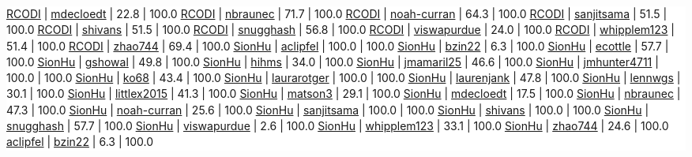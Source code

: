 [RCODI](http://www.ironhacks.com/preview/RCODI/webapp_phase4/index.html) | [mdecloedt](http://www.ironhacks.com/preview/mdecloedt/webapp_phase4/index.html) | 22.8 | 100.0
[RCODI](http://www.ironhacks.com/preview/RCODI/webapp_phase4/index.html) | [nbraunec](http://www.ironhacks.com/preview/nbraunec/webapp_phase4/index.html) | 71.7 | 100.0
[RCODI](http://www.ironhacks.com/preview/RCODI/webapp_phase4/index.html) | [noah-curran](http://www.ironhacks.com/preview/noah-curran/webapp_phase4/index.html) | 64.3 | 100.0
[RCODI](http://www.ironhacks.com/preview/RCODI/webapp_phase4/index.html) | [sanjitsama](http://www.ironhacks.com/preview/sanjitsama/webapp_phase4/index.html) | 51.5 | 100.0
[RCODI](http://www.ironhacks.com/preview/RCODI/webapp_phase4/index.html) | [shivans](http://www.ironhacks.com/preview/shivans/webapp_phase4/index.html) | 51.5 | 100.0
[RCODI](http://www.ironhacks.com/preview/RCODI/webapp_phase4/index.html) | [snugghash](http://www.ironhacks.com/preview/snugghash/webapp_phase4/index.html) | 56.8 | 100.0
[RCODI](http://www.ironhacks.com/preview/RCODI/webapp_phase4/index.html) | [viswapurdue](http://www.ironhacks.com/preview/viswapurdue/webapp_phase4/index.html) | 24.0 | 100.0
[RCODI](http://www.ironhacks.com/preview/RCODI/webapp_phase4/index.html) | [whipplem123](http://www.ironhacks.com/preview/whipplem123/webapp_phase4/index.html) | 51.4 | 100.0
[RCODI](http://www.ironhacks.com/preview/RCODI/webapp_phase4/index.html) | [zhao744](http://www.ironhacks.com/preview/zhao744/webapp_phase4/index.html) | 69.4 | 100.0
[SionHu](http://www.ironhacks.com/preview/SionHu/webapp_phase4/index.html) | [aclipfel](http://www.ironhacks.com/preview/aclipfel/webapp_phase4/index.html) | 100.0 | 100.0
[SionHu](http://www.ironhacks.com/preview/SionHu/webapp_phase4/index.html) | [bzin22](http://www.ironhacks.com/preview/bzin22/webapp_phase4/index.html) | 6.3 | 100.0
[SionHu](http://www.ironhacks.com/preview/SionHu/webapp_phase4/index.html) | [ecottle](http://www.ironhacks.com/preview/ecottle/webapp_phase4/index.html) | 57.7 | 100.0
[SionHu](http://www.ironhacks.com/preview/SionHu/webapp_phase4/index.html) | [gshowal](http://www.ironhacks.com/preview/gshowal/webapp_phase4/index.html) | 49.8 | 100.0
[SionHu](http://www.ironhacks.com/preview/SionHu/webapp_phase4/index.html) | [hihms](http://www.ironhacks.com/preview/hihms/webapp_phase4/index.html) | 34.0 | 100.0
[SionHu](http://www.ironhacks.com/preview/SionHu/webapp_phase4/index.html) | [jmamaril25](http://www.ironhacks.com/preview/jmamaril25/webapp_phase4/index.html) | 46.6 | 100.0
[SionHu](http://www.ironhacks.com/preview/SionHu/webapp_phase4/index.html) | [jmhunter4711](http://www.ironhacks.com/preview/jmhunter4711/webapp_phase4/index.html) | 100.0 | 100.0
[SionHu](http://www.ironhacks.com/preview/SionHu/webapp_phase4/index.html) | [ko68](http://www.ironhacks.com/preview/ko68/webapp_phase4/index.html) | 43.4 | 100.0
[SionHu](http://www.ironhacks.com/preview/SionHu/webapp_phase4/index.html) | [laurarotger](http://www.ironhacks.com/preview/laurarotger/webapp_phase4/index.html) | 100.0 | 100.0
[SionHu](http://www.ironhacks.com/preview/SionHu/webapp_phase4/index.html) | [laurenjank](http://www.ironhacks.com/preview/laurenjank/webapp_phase4/index.html) | 47.8 | 100.0
[SionHu](http://www.ironhacks.com/preview/SionHu/webapp_phase4/index.html) | [lennwgs](http://www.ironhacks.com/preview/lennwgs/webapp_phase4/index.html) | 30.1 | 100.0
[SionHu](http://www.ironhacks.com/preview/SionHu/webapp_phase4/index.html) | [littlex2015](http://www.ironhacks.com/preview/littlex2015/webapp_phase4/index.html) | 41.3 | 100.0
[SionHu](http://www.ironhacks.com/preview/SionHu/webapp_phase4/index.html) | [matson3](http://www.ironhacks.com/preview/matson3/webapp_phase4/index.html) | 29.1 | 100.0
[SionHu](http://www.ironhacks.com/preview/SionHu/webapp_phase4/index.html) | [mdecloedt](http://www.ironhacks.com/preview/mdecloedt/webapp_phase4/index.html) | 17.5 | 100.0
[SionHu](http://www.ironhacks.com/preview/SionHu/webapp_phase4/index.html) | [nbraunec](http://www.ironhacks.com/preview/nbraunec/webapp_phase4/index.html) | 47.3 | 100.0
[SionHu](http://www.ironhacks.com/preview/SionHu/webapp_phase4/index.html) | [noah-curran](http://www.ironhacks.com/preview/noah-curran/webapp_phase4/index.html) | 25.6 | 100.0
[SionHu](http://www.ironhacks.com/preview/SionHu/webapp_phase4/index.html) | [sanjitsama](http://www.ironhacks.com/preview/sanjitsama/webapp_phase4/index.html) | 100.0 | 100.0
[SionHu](http://www.ironhacks.com/preview/SionHu/webapp_phase4/index.html) | [shivans](http://www.ironhacks.com/preview/shivans/webapp_phase4/index.html) | 100.0 | 100.0
[SionHu](http://www.ironhacks.com/preview/SionHu/webapp_phase4/index.html) | [snugghash](http://www.ironhacks.com/preview/snugghash/webapp_phase4/index.html) | 57.7 | 100.0
[SionHu](http://www.ironhacks.com/preview/SionHu/webapp_phase4/index.html) | [viswapurdue](http://www.ironhacks.com/preview/viswapurdue/webapp_phase4/index.html) | 2.6 | 100.0
[SionHu](http://www.ironhacks.com/preview/SionHu/webapp_phase4/index.html) | [whipplem123](http://www.ironhacks.com/preview/whipplem123/webapp_phase4/index.html) | 33.1 | 100.0
[SionHu](http://www.ironhacks.com/preview/SionHu/webapp_phase4/index.html) | [zhao744](http://www.ironhacks.com/preview/zhao744/webapp_phase4/index.html) | 24.6 | 100.0
[aclipfel](http://www.ironhacks.com/preview/aclipfel/webapp_phase4/index.html) | [bzin22](http://www.ironhacks.com/preview/bzin22/webapp_phase4/index.html) | 6.3 | 100.0